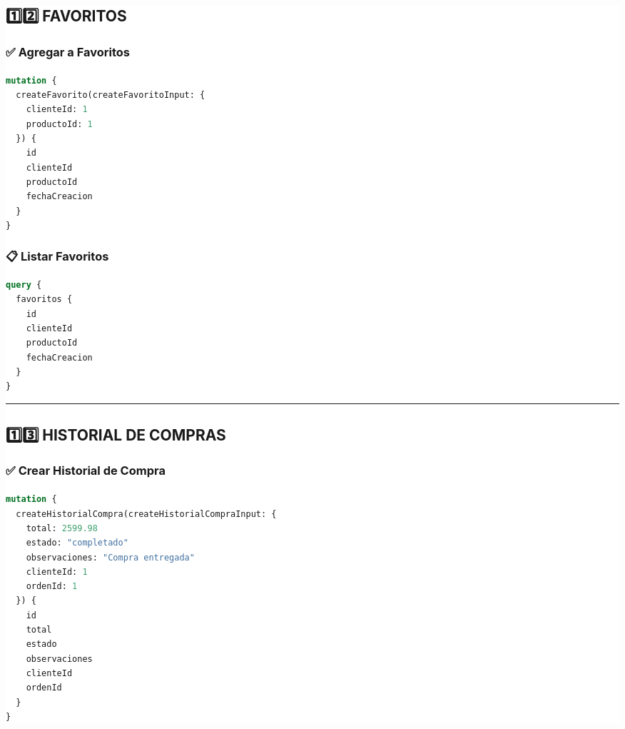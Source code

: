 
## 1️⃣2️⃣ FAVORITOS

### ✅ Agregar a Favoritos
```graphql
mutation {
  createFavorito(createFavoritoInput: {
    clienteId: 1
    productoId: 1
  }) {
    id
    clienteId
    productoId
    fechaCreacion
  }
}
```

### 📋 Listar Favoritos
```graphql
query {
  favoritos {
    id
    clienteId
    productoId
    fechaCreacion
  }
}
```

---

## 1️⃣3️⃣ HISTORIAL DE COMPRAS

### ✅ Crear Historial de Compra
```graphql
mutation {
  createHistorialCompra(createHistorialCompraInput: {
    total: 2599.98
    estado: "completado"
    observaciones: "Compra entregada"
    clienteId: 1
    ordenId: 1
  }) {
    id
    total
    estado
    observaciones
    clienteId
    ordenId
  }
}
```
